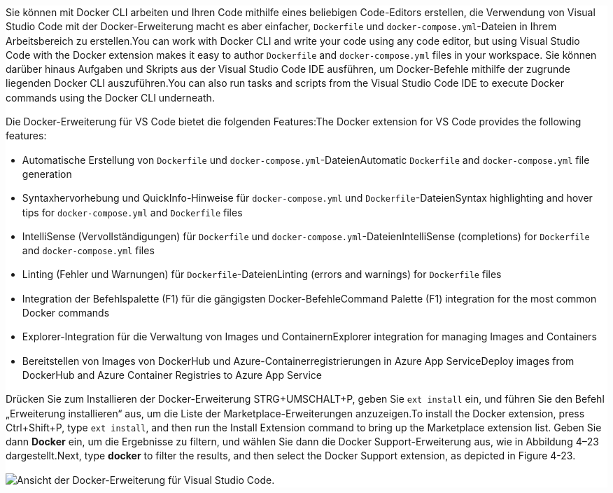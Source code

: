 <span data-ttu-id="04258-138">Sie können mit Docker CLI arbeiten und Ihren Code mithilfe eines beliebigen Code-Editors erstellen, die Verwendung von Visual Studio Code mit der Docker-Erweiterung macht es aber einfacher, `Dockerfile` und `docker-compose.yml`-Dateien in Ihrem Arbeitsbereich zu erstellen.</span><span class="sxs-lookup"><span data-stu-id="04258-138">You can work with Docker CLI and write your code using any code editor, but using Visual Studio Code with the Docker extension makes it easy to author `Dockerfile` and `docker-compose.yml` files in your workspace.</span></span> <span data-ttu-id="04258-139">Sie können darüber hinaus Aufgaben und Skripts aus der Visual Studio Code IDE ausführen, um Docker-Befehle mithilfe der zugrunde liegenden Docker CLI auszuführen.</span><span class="sxs-lookup"><span data-stu-id="04258-139">You can also run tasks and scripts from the Visual Studio Code IDE to execute Docker commands using the Docker CLI underneath.</span></span>

<span data-ttu-id="04258-140">Die Docker-Erweiterung für VS Code bietet die folgenden Features:</span><span class="sxs-lookup"><span data-stu-id="04258-140">The Docker extension for VS Code provides the following features:</span></span>

- <span data-ttu-id="04258-141">Automatische Erstellung von `Dockerfile` und `docker-compose.yml`-Dateien</span><span class="sxs-lookup"><span data-stu-id="04258-141">Automatic `Dockerfile` and `docker-compose.yml` file generation</span></span>

- <span data-ttu-id="04258-142">Syntaxhervorhebung und QuickInfo-Hinweise für `docker-compose.yml` und `Dockerfile`-Dateien</span><span class="sxs-lookup"><span data-stu-id="04258-142">Syntax highlighting and hover tips for `docker-compose.yml` and `Dockerfile` files</span></span>

- <span data-ttu-id="04258-143">IntelliSense (Vervollständigungen) für `Dockerfile` und `docker-compose.yml`-Dateien</span><span class="sxs-lookup"><span data-stu-id="04258-143">IntelliSense (completions) for `Dockerfile` and `docker-compose.yml` files</span></span>

- <span data-ttu-id="04258-144">Linting (Fehler und Warnungen) für `Dockerfile`-Dateien</span><span class="sxs-lookup"><span data-stu-id="04258-144">Linting (errors and warnings) for `Dockerfile` files</span></span>

- <span data-ttu-id="04258-145">Integration der Befehlspalette (F1) für die gängigsten Docker-Befehle</span><span class="sxs-lookup"><span data-stu-id="04258-145">Command Palette (F1) integration for the most common Docker commands</span></span>

- <span data-ttu-id="04258-146">Explorer-Integration für die Verwaltung von Images und Containern</span><span class="sxs-lookup"><span data-stu-id="04258-146">Explorer integration for managing Images and Containers</span></span>

- <span data-ttu-id="04258-147">Bereitstellen von Images von DockerHub und Azure-Containerregistrierungen in Azure App Service</span><span class="sxs-lookup"><span data-stu-id="04258-147">Deploy images from DockerHub and Azure Container Registries to Azure App Service</span></span>

<span data-ttu-id="04258-148">Drücken Sie zum Installieren der Docker-Erweiterung STRG+UMSCHALT+P, geben Sie `ext install` ein, und führen Sie den Befehl „Erweiterung installieren“ aus, um die Liste der Marketplace-Erweiterungen anzuzeigen.</span><span class="sxs-lookup"><span data-stu-id="04258-148">To install the Docker extension, press Ctrl+Shift+P, type `ext install`, and then run the Install Extension command to bring up the Marketplace extension list.</span></span> <span data-ttu-id="04258-149">Geben Sie dann **Docker** ein, um die Ergebnisse zu filtern, und wählen Sie dann die Docker Support-Erweiterung aus, wie in Abbildung 4–23 dargestellt.</span><span class="sxs-lookup"><span data-stu-id="04258-149">Next, type **docker** to filter the results, and then select the Docker Support extension, as depicted in Figure 4-23.</span></span>

![Ansicht der Docker-Erweiterung für Visual Studio Code.](./media/image20.png)
